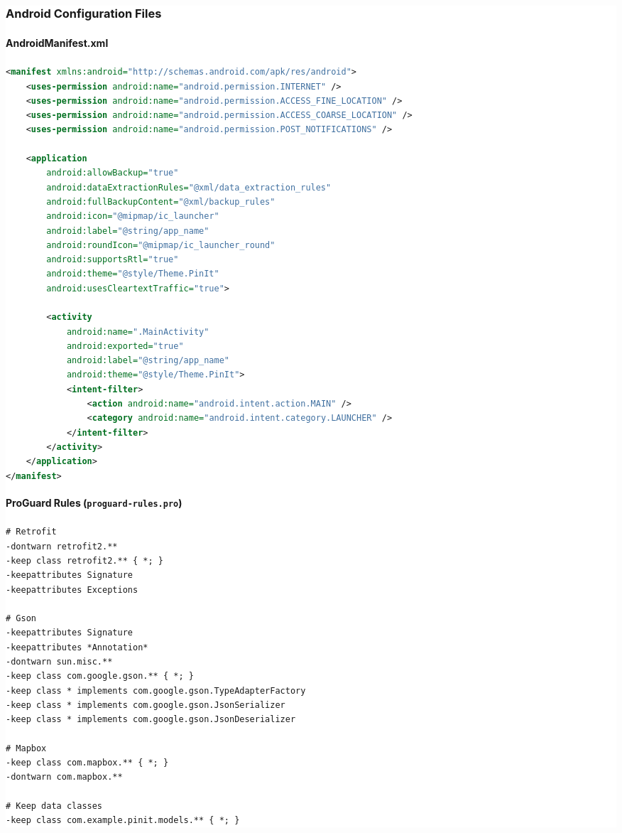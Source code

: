 ### Android Configuration Files

#### AndroidManifest.xml
```xml
<manifest xmlns:android="http://schemas.android.com/apk/res/android">
    <uses-permission android:name="android.permission.INTERNET" />
    <uses-permission android:name="android.permission.ACCESS_FINE_LOCATION" />
    <uses-permission android:name="android.permission.ACCESS_COARSE_LOCATION" />
    <uses-permission android:name="android.permission.POST_NOTIFICATIONS" />
    
    <application
        android:allowBackup="true"
        android:dataExtractionRules="@xml/data_extraction_rules"
        android:fullBackupContent="@xml/backup_rules"
        android:icon="@mipmap/ic_launcher"
        android:label="@string/app_name"
        android:roundIcon="@mipmap/ic_launcher_round"
        android:supportsRtl="true"
        android:theme="@style/Theme.PinIt"
        android:usesCleartextTraffic="true">
        
        <activity
            android:name=".MainActivity"
            android:exported="true"
            android:label="@string/app_name"
            android:theme="@style/Theme.PinIt">
            <intent-filter>
                <action android:name="android.intent.action.MAIN" />
                <category android:name="android.intent.category.LAUNCHER" />
            </intent-filter>
        </activity>
    </application>
</manifest>
```

#### ProGuard Rules (`proguard-rules.pro`)
```proguard
# Retrofit
-dontwarn retrofit2.**
-keep class retrofit2.** { *; }
-keepattributes Signature
-keepattributes Exceptions

# Gson
-keepattributes Signature
-keepattributes *Annotation*
-dontwarn sun.misc.**
-keep class com.google.gson.** { *; }
-keep class * implements com.google.gson.TypeAdapterFactory
-keep class * implements com.google.gson.JsonSerializer
-keep class * implements com.google.gson.JsonDeserializer

# Mapbox
-keep class com.mapbox.** { *; }
-dontwarn com.mapbox.**

# Keep data classes
-keep class com.example.pinit.models.** { *; }
```
